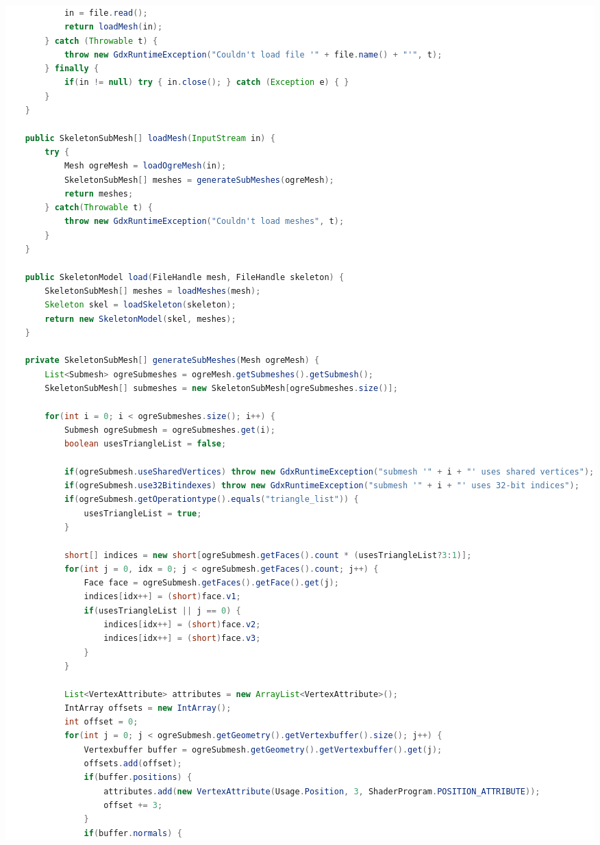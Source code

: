 ```java
			in = file.read();
			return loadMesh(in);
		} catch (Throwable t) {
			throw new GdxRuntimeException("Couldn't load file '" + file.name() + "'", t);
		} finally {
			if(in != null) try { in.close(); } catch (Exception e) { }
		}
	}
	
	public SkeletonSubMesh[] loadMesh(InputStream in) {	
		try {			
			Mesh ogreMesh = loadOgreMesh(in);			
			SkeletonSubMesh[] meshes = generateSubMeshes(ogreMesh);			
			return meshes;
		} catch(Throwable t) {
			throw new GdxRuntimeException("Couldn't load meshes", t);
		}
	}
	
	public SkeletonModel load(FileHandle mesh, FileHandle skeleton) {
		SkeletonSubMesh[] meshes = loadMeshes(mesh);
		Skeleton skel = loadSkeleton(skeleton);		
		return new SkeletonModel(skel, meshes);
	}
	
	private SkeletonSubMesh[] generateSubMeshes(Mesh ogreMesh) {		
		List<Submesh> ogreSubmeshes = ogreMesh.getSubmeshes().getSubmesh();
		SkeletonSubMesh[] submeshes = new SkeletonSubMesh[ogreSubmeshes.size()];
		
		for(int i = 0; i < ogreSubmeshes.size(); i++) {
			Submesh ogreSubmesh = ogreSubmeshes.get(i);
			boolean usesTriangleList = false;
			
			if(ogreSubmesh.useSharedVertices) throw new GdxRuntimeException("submesh '" + i + "' uses shared vertices");
			if(ogreSubmesh.use32Bitindexes) throw new GdxRuntimeException("submesh '" + i + "' uses 32-bit indices");
			if(ogreSubmesh.getOperationtype().equals("triangle_list")) {
				usesTriangleList = true;				
			}			
			
			short[] indices = new short[ogreSubmesh.getFaces().count * (usesTriangleList?3:1)];
			for(int j = 0, idx = 0; j < ogreSubmesh.getFaces().count; j++) {
				Face face = ogreSubmesh.getFaces().getFace().get(j);
				indices[idx++] = (short)face.v1;
				if(usesTriangleList || j == 0) {
					indices[idx++] = (short)face.v2;
					indices[idx++] = (short)face.v3;
				}
			}
			
			List<VertexAttribute> attributes = new ArrayList<VertexAttribute>();
			IntArray offsets = new IntArray();
			int offset = 0;
			for(int j = 0; j < ogreSubmesh.getGeometry().getVertexbuffer().size(); j++) {
				Vertexbuffer buffer = ogreSubmesh.getGeometry().getVertexbuffer().get(j);
				offsets.add(offset); 
				if(buffer.positions) { 
					attributes.add(new VertexAttribute(Usage.Position, 3, ShaderProgram.POSITION_ATTRIBUTE)); 
					offset += 3; 
				}
				if(buffer.normals) {
```
